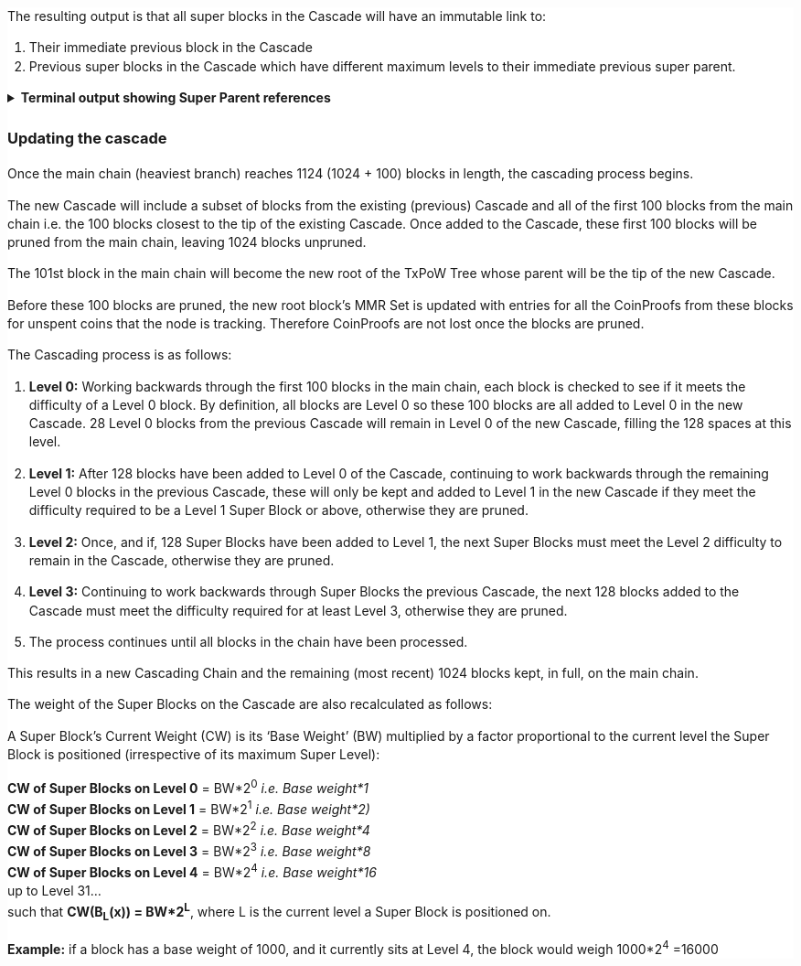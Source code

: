 The resulting output is that all super blocks in the Cascade will have an immutable link to:
1. Their immediate previous block in the Cascade
2. Previous super blocks in the Cascade which have different maximum levels to their immediate previous super parent.

<details><summary> <strong> Terminal output showing Super Parent references </strong> </summary></details>

### Updating the cascade

Once the main chain (heaviest branch) reaches 1124 (1024 + 100) blocks in length, the cascading process begins.

The new Cascade will include a subset of blocks from the existing (previous) Cascade and all of the first 100 blocks from the main chain i.e. the 100 blocks closest to the tip of the existing Cascade. Once added to the Cascade, these first 100 blocks will be pruned from the main chain, leaving 1024 blocks unpruned.

The 101st block in the main chain will become the new root of the TxPoW Tree whose parent will be the tip of the new Cascade. 

Before these 100 blocks are pruned, the new root block’s MMR Set is updated with entries for all the CoinProofs from these blocks for unspent coins that the node is tracking. Therefore CoinProofs are not lost once the blocks are pruned. 

The Cascading process is as follows:
  
1. **Level 0:** Working backwards through the first 100 blocks in the main chain, each block is checked to see if it meets the difficulty of a Level 0 block. By definition, all blocks are Level 0 so these 100 blocks are all added to Level 0 in the new Cascade. 28 Level 0 blocks from the previous Cascade will remain in Level 0 of the new Cascade, filling the 128 spaces at this level.

2. **Level 1:** After 128 blocks have been added to Level 0 of the Cascade, continuing to work backwards through the remaining Level 0 blocks in the previous Cascade, these will only be kept and added to Level 1 in the new Cascade if they meet the difficulty required to be a Level 1 Super Block or above, otherwise they are pruned.

3. **Level 2:** Once, and if, 128 Super Blocks have been added to Level 1, the next Super Blocks must meet the Level 2 difficulty to remain in the Cascade, otherwise they are pruned. 

4. **Level 3:** Continuing to work backwards through Super Blocks the previous Cascade, the next 128 blocks added to the Cascade must meet the difficulty required for at least Level 3, otherwise they are pruned. 

5. The process continues until all blocks in the chain have been processed.

This results in a new Cascading Chain and the remaining (most recent) 1024 blocks kept, in full, on the main chain.

The weight of the Super Blocks on the Cascade are also recalculated as follows:

A Super Block’s Current Weight (CW) is its ‘Base Weight’ (BW) multiplied by a factor proportional to the current level the Super Block is positioned (irrespective of its maximum Super Level):

**CW of Super Blocks on Level 0** = BW&#42;2<sup>0</sup> *i.e.  Base weight&#42;1*<br />
**CW of Super Blocks on Level 1** = BW&#42;2<sup>1</sup> *i.e.  Base weight&#42;2)*<br />
**CW of Super Blocks on Level 2** = BW&#42;2<sup>2</sup> *i.e.  Base weight&#42;4*<br />
**CW of Super Blocks on Level 3** = BW&#42;2<sup>3</sup> *i.e.  Base weight&#42;8*<br />
**CW of Super Blocks on Level 4** = BW&#42;2<sup>4</sup> *i.e.  Base weight&#42;16*<br />
up to Level 31…<br /> 
such that **CW(B<sub>L</sub>(x)) = BW&#42;2<sup>L</sup>**, where L is the current level a Super Block is positioned on.


**Example:** if a block has a base weight of 1000, and it currently sits at Level 4, the block would weigh 1000*2<sup>4</sup> =16000






